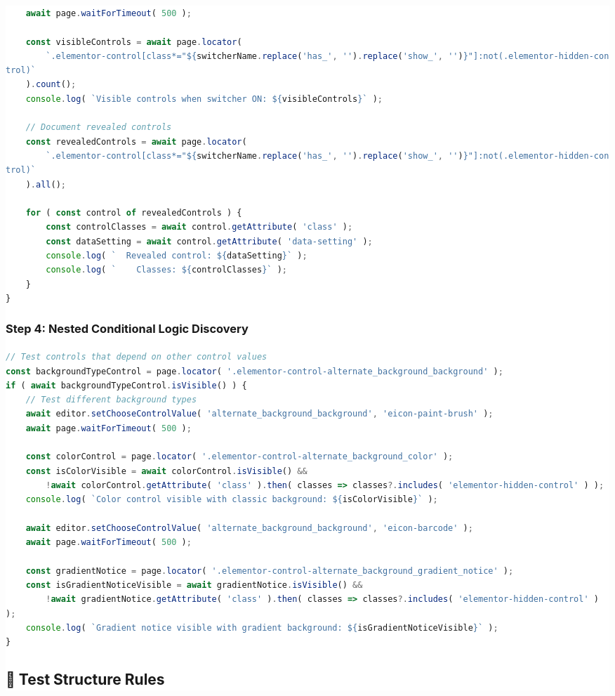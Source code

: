 ```typescript
    await page.waitForTimeout( 500 );
    
    const visibleControls = await page.locator( 
        `.elementor-control[class*="${switcherName.replace('has_', '').replace('show_', '')}"]:not(.elementor-hidden-control)` 
    ).count();
    console.log( `Visible controls when switcher ON: ${visibleControls}` );
    
    // Document revealed controls
    const revealedControls = await page.locator( 
        `.elementor-control[class*="${switcherName.replace('has_', '').replace('show_', '')}"]:not(.elementor-hidden-control)` 
    ).all();
    
    for ( const control of revealedControls ) {
        const controlClasses = await control.getAttribute( 'class' );
        const dataSetting = await control.getAttribute( 'data-setting' );
        console.log( `  Revealed control: ${dataSetting}` );
        console.log( `    Classes: ${controlClasses}` );
    }
}
```

### Step 4: Nested Conditional Logic Discovery
```typescript
// Test controls that depend on other control values
const backgroundTypeControl = page.locator( '.elementor-control-alternate_background_background' );
if ( await backgroundTypeControl.isVisible() ) {
    // Test different background types
    await editor.setChooseControlValue( 'alternate_background_background', 'eicon-paint-brush' );
    await page.waitForTimeout( 500 );
    
    const colorControl = page.locator( '.elementor-control-alternate_background_color' );
    const isColorVisible = await colorControl.isVisible() && 
        !await colorControl.getAttribute( 'class' ).then( classes => classes?.includes( 'elementor-hidden-control' ) );
    console.log( `Color control visible with classic background: ${isColorVisible}` );
    
    await editor.setChooseControlValue( 'alternate_background_background', 'eicon-barcode' );
    await page.waitForTimeout( 500 );
    
    const gradientNotice = page.locator( '.elementor-control-alternate_background_gradient_notice' );
    const isGradientNoticeVisible = await gradientNotice.isVisible() && 
        !await gradientNotice.getAttribute( 'class' ).then( classes => classes?.includes( 'elementor-hidden-control' ) );
    console.log( `Gradient notice visible with gradient background: ${isGradientNoticeVisible}` );
}
```

## 🧪 Test Structure Rules
